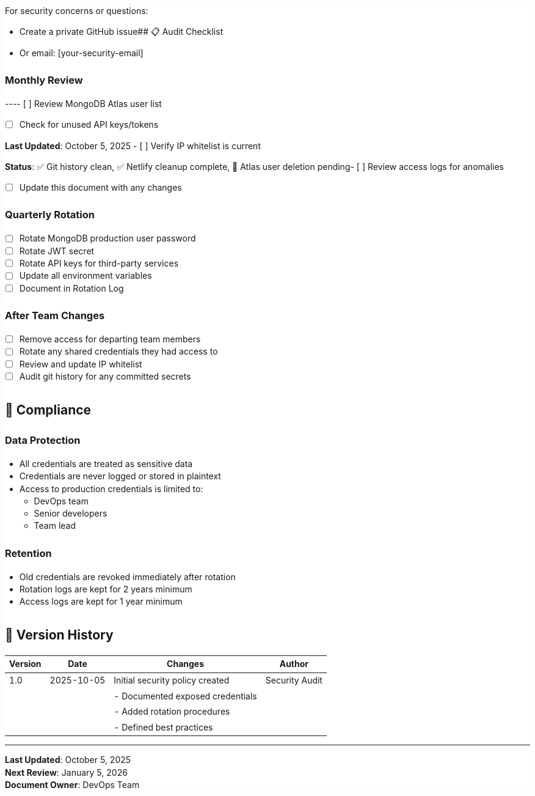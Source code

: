 For security concerns or questions:

- Create a private GitHub issue## 📋 Audit Checklist

- Or email: [your-security-email]

### Monthly Review

---- [ ] Review MongoDB Atlas user list

- [ ] Check for unused API keys/tokens

**Last Updated**: October 5, 2025  - [ ] Verify IP whitelist is current

**Status**: ✅ Git history clean, ✅ Netlify cleanup complete, 🔴 Atlas user deletion pending- [ ] Review access logs for anomalies

- [ ] Update this document with any changes

### Quarterly Rotation
- [ ] Rotate MongoDB production user password
- [ ] Rotate JWT secret
- [ ] Rotate API keys for third-party services
- [ ] Update all environment variables
- [ ] Document in Rotation Log

### After Team Changes
- [ ] Remove access for departing team members
- [ ] Rotate any shared credentials they had access to
- [ ] Review and update IP whitelist
- [ ] Audit git history for any committed secrets

## 📜 Compliance

### Data Protection
- All credentials are treated as sensitive data
- Credentials are never logged or stored in plaintext
- Access to production credentials is limited to:
  - DevOps team
  - Senior developers
  - Team lead

### Retention
- Old credentials are revoked immediately after rotation
- Rotation logs are kept for 2 years minimum
- Access logs are kept for 1 year minimum

## 🔄 Version History

| Version | Date | Changes | Author |
|---------|------|---------|---------|
| 1.0 | 2025-10-05 | Initial security policy created | Security Audit |
| | | - Documented exposed credentials | |
| | | - Added rotation procedures | |
| | | - Defined best practices | |

---

**Last Updated**: October 5, 2025  
**Next Review**: January 5, 2026  
**Document Owner**: DevOps Team
